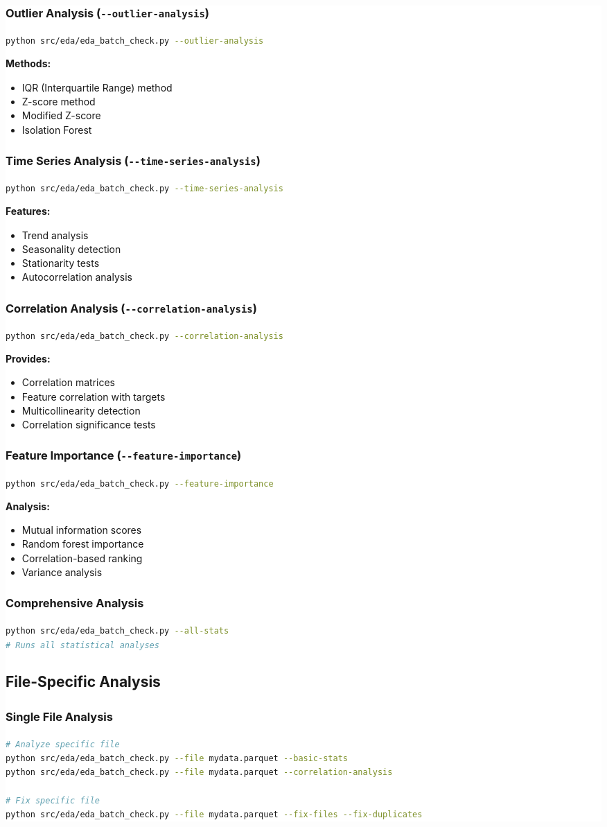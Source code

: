 ### Outlier Analysis (`--outlier-analysis`)
```bash
python src/eda/eda_batch_check.py --outlier-analysis
```
**Methods:**
- IQR (Interquartile Range) method
- Z-score method
- Modified Z-score
- Isolation Forest

### Time Series Analysis (`--time-series-analysis`)
```bash
python src/eda/eda_batch_check.py --time-series-analysis
```
**Features:**
- Trend analysis
- Seasonality detection
- Stationarity tests
- Autocorrelation analysis

### Correlation Analysis (`--correlation-analysis`)
```bash
python src/eda/eda_batch_check.py --correlation-analysis
```
**Provides:**
- Correlation matrices
- Feature correlation with targets
- Multicollinearity detection
- Correlation significance tests

### Feature Importance (`--feature-importance`)
```bash
python src/eda/eda_batch_check.py --feature-importance
```
**Analysis:**
- Mutual information scores
- Random forest importance
- Correlation-based ranking
- Variance analysis

### Comprehensive Analysis
```bash
python src/eda/eda_batch_check.py --all-stats
# Runs all statistical analyses
```

## File-Specific Analysis

### Single File Analysis
```bash
# Analyze specific file
python src/eda/eda_batch_check.py --file mydata.parquet --basic-stats
python src/eda/eda_batch_check.py --file mydata.parquet --correlation-analysis

# Fix specific file
python src/eda/eda_batch_check.py --file mydata.parquet --fix-files --fix-duplicates
```
